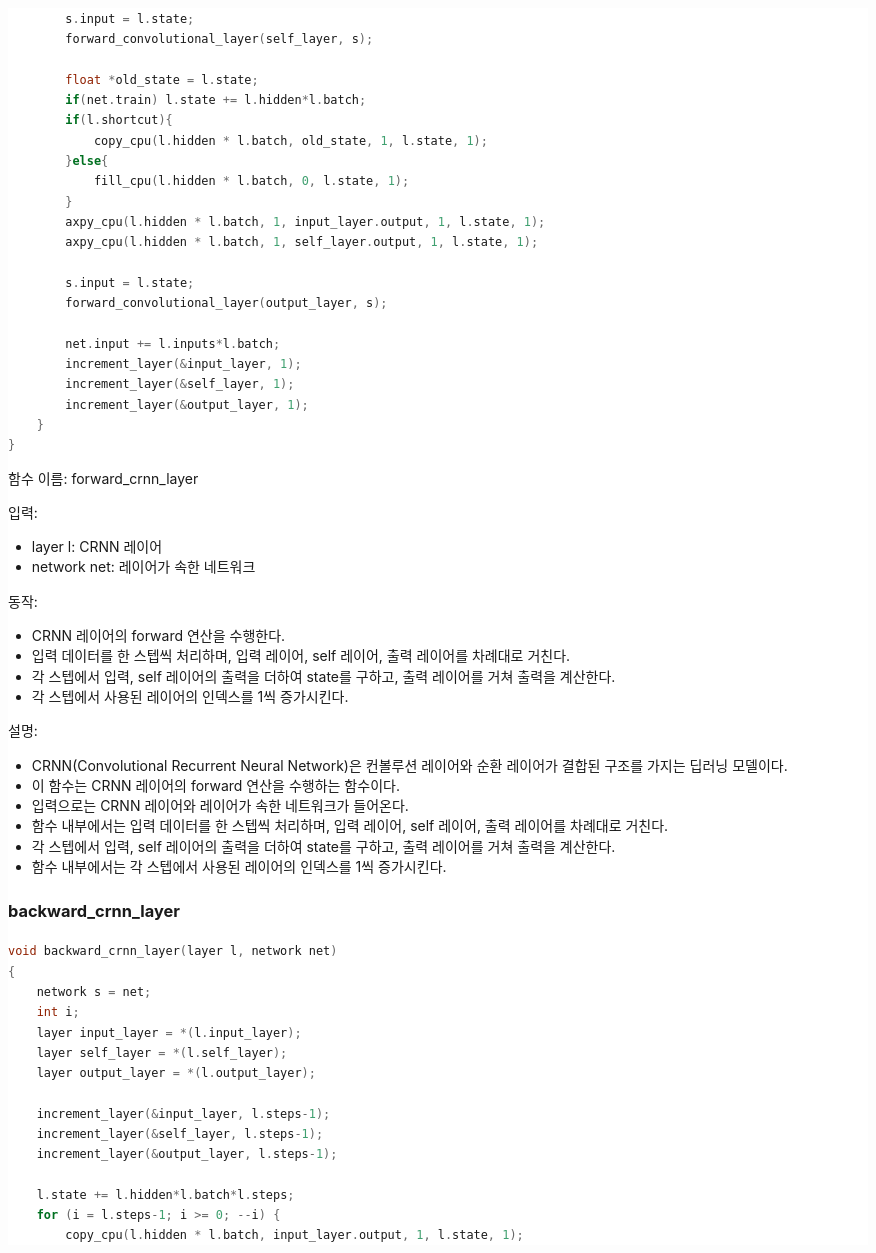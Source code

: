 ```c
        s.input = l.state;
        forward_convolutional_layer(self_layer, s);

        float *old_state = l.state;
        if(net.train) l.state += l.hidden*l.batch;
        if(l.shortcut){
            copy_cpu(l.hidden * l.batch, old_state, 1, l.state, 1);
        }else{
            fill_cpu(l.hidden * l.batch, 0, l.state, 1);
        }
        axpy_cpu(l.hidden * l.batch, 1, input_layer.output, 1, l.state, 1);
        axpy_cpu(l.hidden * l.batch, 1, self_layer.output, 1, l.state, 1);

        s.input = l.state;
        forward_convolutional_layer(output_layer, s);

        net.input += l.inputs*l.batch;
        increment_layer(&input_layer, 1);
        increment_layer(&self_layer, 1);
        increment_layer(&output_layer, 1);
    }
}
```

함수 이름: forward\_crnn\_layer

입력:

* layer l: CRNN 레이어
* network net: 레이어가 속한 네트워크

동작:

* CRNN 레이어의 forward 연산을 수행한다.
* 입력 데이터를 한 스텝씩 처리하며, 입력 레이어, self 레이어, 출력 레이어를 차례대로 거친다.
* 각 스텝에서 입력, self 레이어의 출력을 더하여 state를 구하고, 출력 레이어를 거쳐 출력을 계산한다.
* 각 스텝에서 사용된 레이어의 인덱스를 1씩 증가시킨다.

설명:

* CRNN(Convolutional Recurrent Neural Network)은 컨볼루션 레이어와 순환 레이어가 결합된 구조를 가지는 딥러닝 모델이다.
* 이 함수는 CRNN 레이어의 forward 연산을 수행하는 함수이다.
* 입력으로는 CRNN 레이어와 레이어가 속한 네트워크가 들어온다.
* 함수 내부에서는 입력 데이터를 한 스텝씩 처리하며, 입력 레이어, self 레이어, 출력 레이어를 차례대로 거친다.
* 각 스텝에서 입력, self 레이어의 출력을 더하여 state를 구하고, 출력 레이어를 거쳐 출력을 계산한다.
* 함수 내부에서는 각 스텝에서 사용된 레이어의 인덱스를 1씩 증가시킨다.



### backward\_crnn\_layer

```c
void backward_crnn_layer(layer l, network net)
{
    network s = net;
    int i;
    layer input_layer = *(l.input_layer);
    layer self_layer = *(l.self_layer);
    layer output_layer = *(l.output_layer);

    increment_layer(&input_layer, l.steps-1);
    increment_layer(&self_layer, l.steps-1);
    increment_layer(&output_layer, l.steps-1);

    l.state += l.hidden*l.batch*l.steps;
    for (i = l.steps-1; i >= 0; --i) {
        copy_cpu(l.hidden * l.batch, input_layer.output, 1, l.state, 1);
```